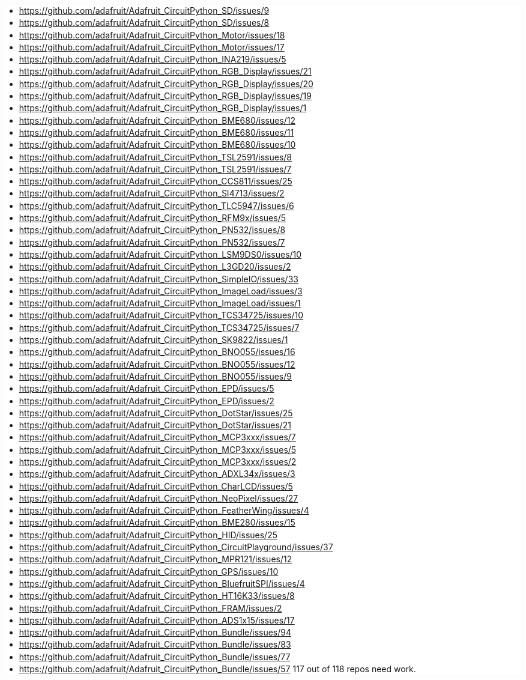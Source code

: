   * https://github.com/adafruit/Adafruit_CircuitPython_SD/issues/9
  * https://github.com/adafruit/Adafruit_CircuitPython_SD/issues/8
  * https://github.com/adafruit/Adafruit_CircuitPython_Motor/issues/18
  * https://github.com/adafruit/Adafruit_CircuitPython_Motor/issues/17
  * https://github.com/adafruit/Adafruit_CircuitPython_INA219/issues/5
  * https://github.com/adafruit/Adafruit_CircuitPython_RGB_Display/issues/21
  * https://github.com/adafruit/Adafruit_CircuitPython_RGB_Display/issues/20
  * https://github.com/adafruit/Adafruit_CircuitPython_RGB_Display/issues/19
  * https://github.com/adafruit/Adafruit_CircuitPython_RGB_Display/issues/1
  * https://github.com/adafruit/Adafruit_CircuitPython_BME680/issues/12
  * https://github.com/adafruit/Adafruit_CircuitPython_BME680/issues/11
  * https://github.com/adafruit/Adafruit_CircuitPython_BME680/issues/10
  * https://github.com/adafruit/Adafruit_CircuitPython_TSL2591/issues/8
  * https://github.com/adafruit/Adafruit_CircuitPython_TSL2591/issues/7
  * https://github.com/adafruit/Adafruit_CircuitPython_CCS811/issues/25
  * https://github.com/adafruit/Adafruit_CircuitPython_SI4713/issues/2
  * https://github.com/adafruit/Adafruit_CircuitPython_TLC5947/issues/6
  * https://github.com/adafruit/Adafruit_CircuitPython_RFM9x/issues/5
  * https://github.com/adafruit/Adafruit_CircuitPython_PN532/issues/8
  * https://github.com/adafruit/Adafruit_CircuitPython_PN532/issues/7
  * https://github.com/adafruit/Adafruit_CircuitPython_LSM9DS0/issues/10
  * https://github.com/adafruit/Adafruit_CircuitPython_L3GD20/issues/2
  * https://github.com/adafruit/Adafruit_CircuitPython_SimpleIO/issues/33
  * https://github.com/adafruit/Adafruit_CircuitPython_ImageLoad/issues/3
  * https://github.com/adafruit/Adafruit_CircuitPython_ImageLoad/issues/1
  * https://github.com/adafruit/Adafruit_CircuitPython_TCS34725/issues/10
  * https://github.com/adafruit/Adafruit_CircuitPython_TCS34725/issues/7
  * https://github.com/adafruit/Adafruit_CircuitPython_SK9822/issues/1
  * https://github.com/adafruit/Adafruit_CircuitPython_BNO055/issues/16
  * https://github.com/adafruit/Adafruit_CircuitPython_BNO055/issues/12
  * https://github.com/adafruit/Adafruit_CircuitPython_BNO055/issues/9
  * https://github.com/adafruit/Adafruit_CircuitPython_EPD/issues/5
  * https://github.com/adafruit/Adafruit_CircuitPython_EPD/issues/2
  * https://github.com/adafruit/Adafruit_CircuitPython_DotStar/issues/25
  * https://github.com/adafruit/Adafruit_CircuitPython_DotStar/issues/21
  * https://github.com/adafruit/Adafruit_CircuitPython_MCP3xxx/issues/7
  * https://github.com/adafruit/Adafruit_CircuitPython_MCP3xxx/issues/5
  * https://github.com/adafruit/Adafruit_CircuitPython_MCP3xxx/issues/2
  * https://github.com/adafruit/Adafruit_CircuitPython_ADXL34x/issues/3
  * https://github.com/adafruit/Adafruit_CircuitPython_CharLCD/issues/5
  * https://github.com/adafruit/Adafruit_CircuitPython_NeoPixel/issues/27
  * https://github.com/adafruit/Adafruit_CircuitPython_FeatherWing/issues/4
  * https://github.com/adafruit/Adafruit_CircuitPython_BME280/issues/15
  * https://github.com/adafruit/Adafruit_CircuitPython_HID/issues/25
  * https://github.com/adafruit/Adafruit_CircuitPython_CircuitPlayground/issues/37
  * https://github.com/adafruit/Adafruit_CircuitPython_MPR121/issues/12
  * https://github.com/adafruit/Adafruit_CircuitPython_GPS/issues/10
  * https://github.com/adafruit/Adafruit_CircuitPython_BluefruitSPI/issues/4
  * https://github.com/adafruit/Adafruit_CircuitPython_HT16K33/issues/8
  * https://github.com/adafruit/Adafruit_CircuitPython_FRAM/issues/2
  * https://github.com/adafruit/Adafruit_CircuitPython_ADS1x15/issues/17
  * https://github.com/adafruit/Adafruit_CircuitPython_Bundle/issues/94
  * https://github.com/adafruit/Adafruit_CircuitPython_Bundle/issues/83
  * https://github.com/adafruit/Adafruit_CircuitPython_Bundle/issues/77
  * https://github.com/adafruit/Adafruit_CircuitPython_Bundle/issues/57
117 out of 118 repos need work.
